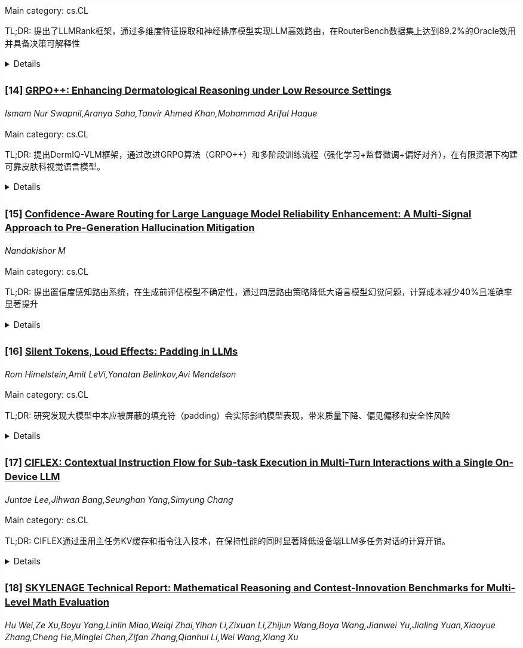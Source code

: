 Main category: cs.CL

TL;DR: 提出了LLMRank框架，通过多维度特征提取和神经排序模型实现LLM高效路由，在RouterBench数据集上达到89.2%的Oracle效用并具备决策可解释性


<details><summary>Details</summary></details>


### [14] [GRPO++: Enhancing Dermatological Reasoning under Low Resource Settings](https://arxiv.org/abs/2510.01236)
*Ismam Nur Swapnil,Aranya Saha,Tanvir Ahmed Khan,Mohammad Ariful Haque*

Main category: cs.CL

TL;DR: 提出DermIQ-VLM框架，通过改进GRPO算法（GRPO++）和多阶段训练流程（强化学习+监督微调+偏好对齐），在有限资源下构建可靠皮肤科视觉语言模型。


<details><summary>Details</summary></details>


### [15] [Confidence-Aware Routing for Large Language Model Reliability Enhancement: A Multi-Signal Approach to Pre-Generation Hallucination Mitigation](https://arxiv.org/abs/2510.01237)
*Nandakishor M*

Main category: cs.CL

TL;DR: 提出置信度感知路由系统，在生成前评估模型不确定性，通过四层路由策略降低大语言模型幻觉问题，计算成本减少40%且准确率显著提升


<details><summary>Details</summary></details>


### [16] [Silent Tokens, Loud Effects: Padding in LLMs](https://arxiv.org/abs/2510.01238)
*Rom Himelstein,Amit LeVi,Yonatan Belinkov,Avi Mendelson*

Main category: cs.CL

TL;DR: 研究发现大模型中本应被屏蔽的填充符（padding）会实际影响模型表现，带来质量下降、偏见偏移和安全性风险


<details><summary>Details</summary></details>


### [17] [CIFLEX: Contextual Instruction Flow for Sub-task Execution in Multi-Turn Interactions with a Single On-Device LLM](https://arxiv.org/abs/2510.01239)
*Juntae Lee,Jihwan Bang,Seunghan Yang,Simyung Chang*

Main category: cs.CL

TL;DR: CIFLEX通过重用主任务KV缓存和指令注入技术，在保持性能的同时显著降低设备端LLM多任务对话的计算开销。


<details><summary>Details</summary></details>


### [18] [SKYLENAGE Technical Report: Mathematical Reasoning and Contest-Innovation Benchmarks for Multi-Level Math Evaluation](https://arxiv.org/abs/2510.01241)
*Hu Wei,Ze Xu,Boyu Yang,Linlin Miao,Weiqi Zhai,Yihan Li,Zixuan Li,Zhijun Wang,Boya Wang,Jianwei Yu,Jialing Yuan,Xiaoyue Zhang,Cheng He,Minglei Chen,Zifan Zhang,Qianhui Li,Wei Wang,Xiang Xu*
